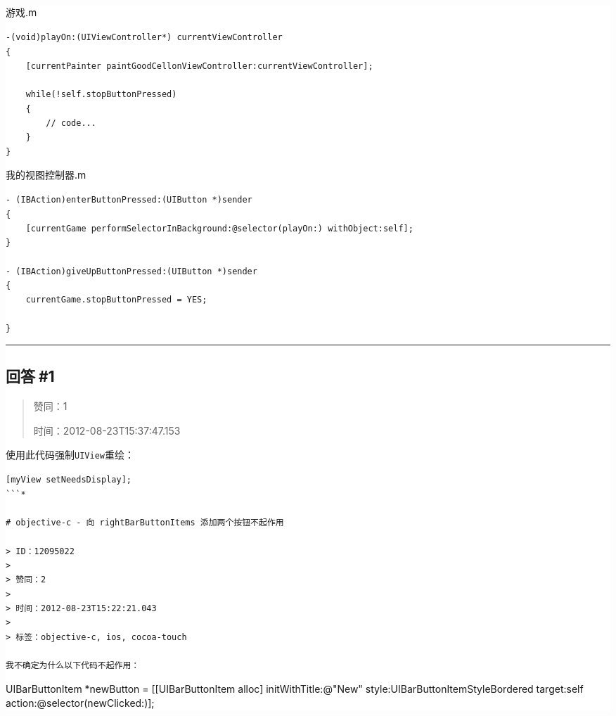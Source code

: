 游戏.m

```
-(void)playOn:(UIViewController*) currentViewController
{    
    [currentPainter paintGoodCellonViewController:currentViewController];

    while(!self.stopButtonPressed)
    {
        // code...
    }
} 
```

我的视图控制器.m

```
- (IBAction)enterButtonPressed:(UIButton *)sender
{
    [currentGame performSelectorInBackground:@selector(playOn:) withObject:self];
}

- (IBAction)giveUpButtonPressed:(UIButton *)sender
{
    currentGame.stopButtonPressed = YES;

} 
```

* * *

## 回答 #1

> 赞同：1
> 
> 时间：2012-08-23T15:37:47.153

使用此代码强制`UIView`重绘：

```
[myView setNeedsDisplay]; 
```*

# objective-c - 向 rightBarButtonItems 添加两个按钮不起作用

> ID：12095022
> 
> 赞同：2
> 
> 时间：2012-08-23T15:22:21.043
> 
> 标签：objective-c, ios, cocoa-touch

我不确定为什么以下代码不起作用：

```
UIBarButtonItem *newButton = [[UIBarButtonItem alloc] initWithTitle:@"New" style:UIBarButtonItemStyleBordered target:self action:@selector(newClicked:)];
